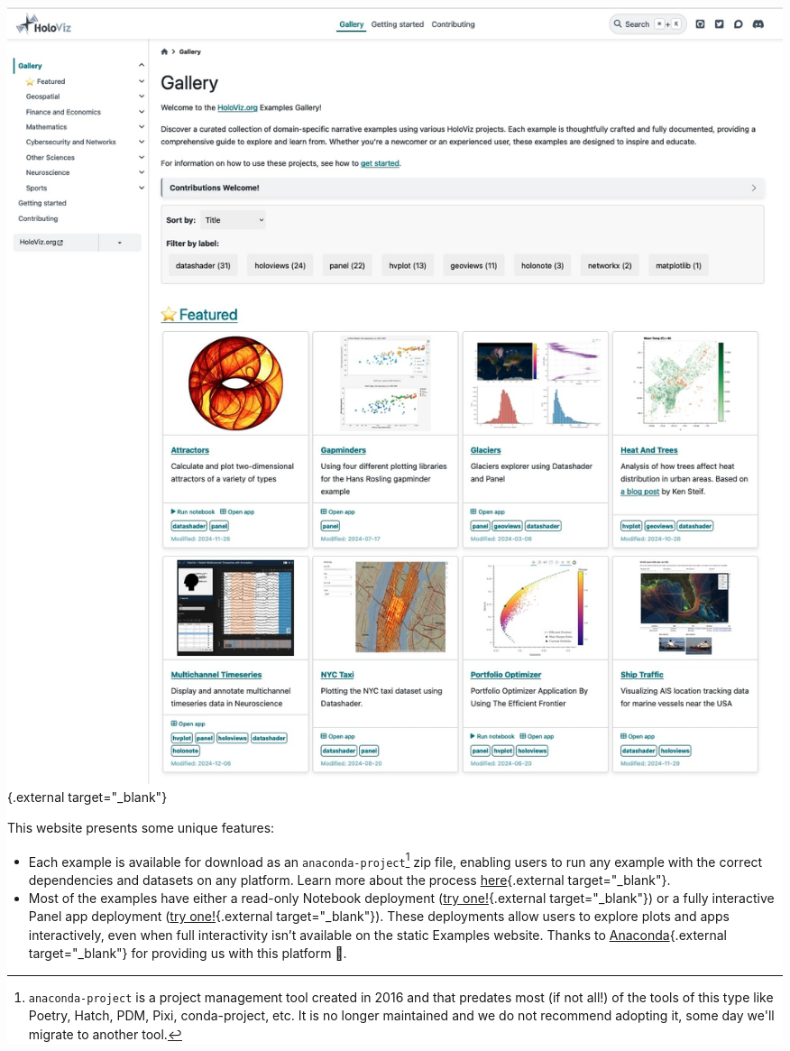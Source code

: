 [![](./images/holoviz_examples_gallery.jpg)](https://examples.holoviz.org){.external target="_blank"}

This website presents some unique features:

- Each example is available for download as an `anaconda-project`[^1] zip file, enabling users to run any example with the correct dependencies and datasets on any platform. Learn more about the process [here](https://examples.holoviz.org/getting_started.html#run-locally){.external target="_blank"}.
- Most of the examples have either a read-only Notebook deployment ([try one!](https://world-cup-notebook.holoviz-demo.anaconda.com/notebooks/world_cup.ipynb){.external target="_blank"}) or a fully interactive Panel app deployment ([try one!](https://world-cup.holoviz-demo.anaconda.com/){.external target="_blank"}). These deployments allow users to explore plots and apps interactively, even when full interactivity isn’t available on the static Examples website. Thanks to [Anaconda](https://www.anaconda.com/){.external target="_blank"} for providing us with this platform 🙏.


[^1]: `anaconda-project` is a project management tool created in 2016 and that predates most (if not all!) of the tools of this type like Poetry, Hatch, PDM,  Pixi, conda-project, etc. It is no longer maintained and we do not recommend adopting it, some day we'll migrate to another tool.